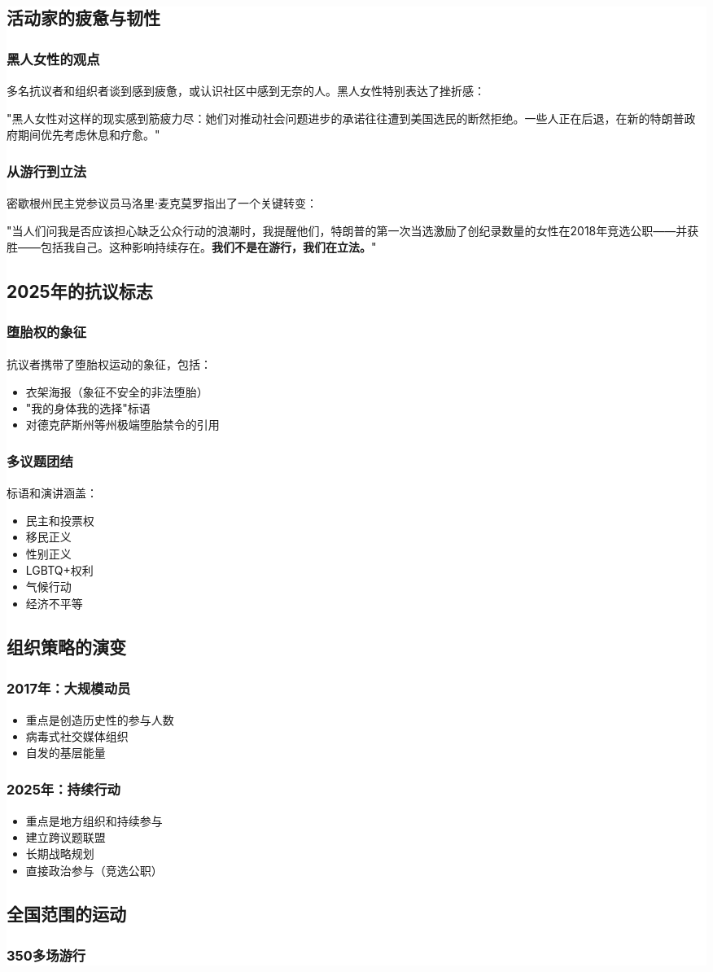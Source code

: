 ## 活动家的疲惫与韧性

### 黑人女性的观点

多名抗议者和组织者谈到感到疲惫，或认识社区中感到无奈的人。黑人女性特别表达了挫折感：

"黑人女性对这样的现实感到筋疲力尽：她们对推动社会问题进步的承诺往往遭到美国选民的断然拒绝。一些人正在后退，在新的特朗普政府期间优先考虑休息和疗愈。"

### 从游行到立法

密歇根州民主党参议员马洛里·麦克莫罗指出了一个关键转变：

"当人们问我是否应该担心缺乏公众行动的浪潮时，我提醒他们，特朗普的第一次当选激励了创纪录数量的女性在2018年竞选公职——并获胜——包括我自己。这种影响持续存在。**我们不是在游行，我们在立法。**"

## 2025年的抗议标志

### 堕胎权的象征

抗议者携带了堕胎权运动的象征，包括：
- 衣架海报（象征不安全的非法堕胎）
- "我的身体我的选择"标语
- 对德克萨斯州等州极端堕胎禁令的引用

### 多议题团结

标语和演讲涵盖：
- 民主和投票权
- 移民正义
- 性别正义
- LGBTQ+权利
- 气候行动
- 经济不平等

## 组织策略的演变

### 2017年：大规模动员
- 重点是创造历史性的参与人数
- 病毒式社交媒体组织
- 自发的基层能量

### 2025年：持续行动
- 重点是地方组织和持续参与
- 建立跨议题联盟
- 长期战略规划
- 直接政治参与（竞选公职）

## 全国范围的运动

### 350多场游行
